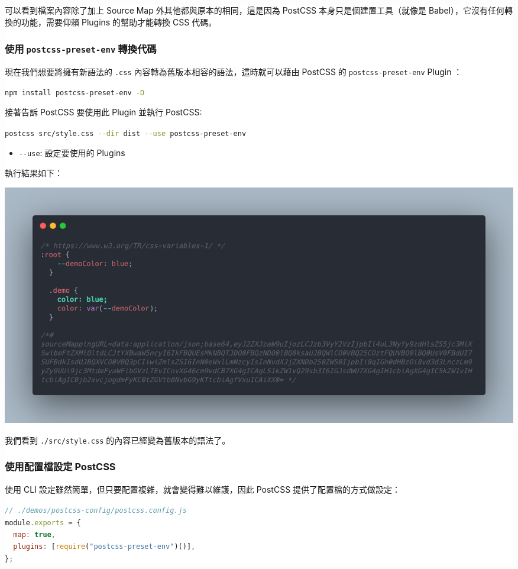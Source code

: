 可以看到檔案內容除了加上 Source Map 外其他都與原本的相同，這是因為 PostCSS 本身只是個建置工具（就像是 Babel），它沒有任何轉換的功能，需要仰賴 Plugins 的幫助才能轉換 CSS 代碼。

### 使用 `postcss-preset-env` 轉換代碼

現在我們想要將擁有新語法的 `.css` 內容轉為舊版本相容的語法，這時就可以藉由 PostCSS 的 `postcss-preset-env` Plugin ：

```bash
npm install postcss-preset-env -D
```

接著告訴 PostCSS 要使用此 Plugin 並執行 PostCSS:

```bash
postcss src/style.css --dir dist --use postcss-preset-env
```

- `--use`: 設定要使用的 Plugins

執行結果如下：

![post-plugin-result](./assets/post-plugin-result.png)

我們看到 `./src/style.css` 的內容已經變為舊版本的語法了。

### 使用配置檔設定 PostCSS

使用 CLI 設定雖然簡單，但只要配置複雜，就會變得難以維護，因此 PostCSS 提供了配置檔的方式做設定：

```js
// ./demos/postcss-config/postcss.config.js
module.exports = {
  map: true,
  plugins: [require("postcss-preset-env")()],
};
```

